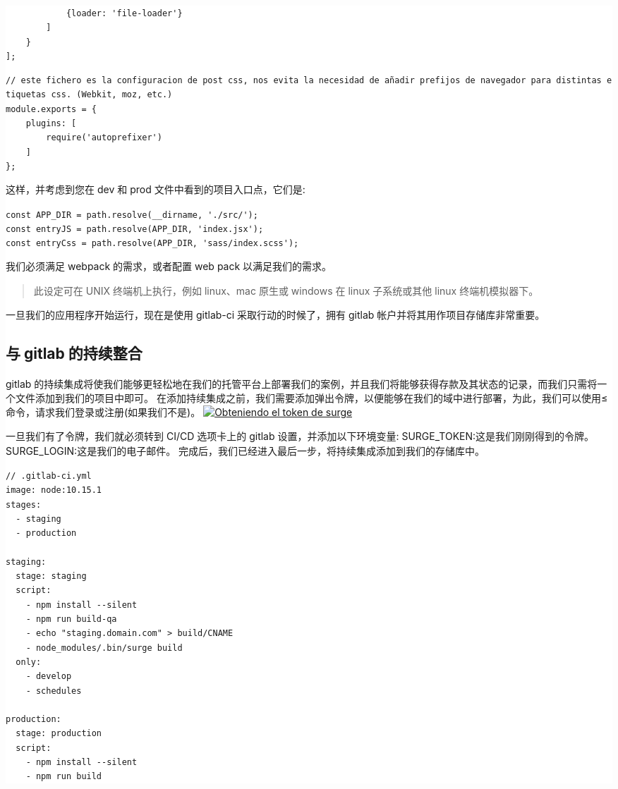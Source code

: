 ```
            {loader: 'file-loader'}
        ]
    }
]; 
```

```
// este fichero es la configuracion de post css, nos evita la necesidad de añadir prefijos de navegador para distintas etiquetas css. (Webkit, moz, etc.)
module.exports = {
    plugins: [
        require('autoprefixer')
    ]
}; 
```

这样，并考虑到您在 dev 和 prod 文件中看到的项目入口点，它们是:

```
const APP_DIR = path.resolve(__dirname, './src/');
const entryJS = path.resolve(APP_DIR, 'index.jsx');
const entryCss = path.resolve(APP_DIR, 'sass/index.scss'); 
```

我们必须满足 webpack 的需求，或者配置 web pack 以满足我们的需求。

> 此设定可在 UNIX
> 终端机上执行，例如 linux、mac 原生或 windows
> 在 linux 子系统或其他 linux 终端机模拟器下。

一旦我们的应用程序开始运行，现在是使用 gitlab-ci 采取行动的时候了，拥有 gitlab 帐户并将其用作项目存储库非常重要。

## [](#integraci%C3%B3n-continua-con-gitlab)与 gitlab 的持续整合

gitlab 的持续集成将使我们能够更轻松地在我们的托管平台上部署我们的案例，并且我们将能够获得存款及其状态的记录，而我们只需将一个文件添加到我们的项目中即可。
在添加持续集成之前，我们需要添加弹出令牌，以便能够在我们的域中进行部署，为此，我们可以使用≤命令，请求我们登录或注册(如果我们不是)。
[![Obteniendo el token de surge](../Images/6d6e7946e3994ede585f12c4d4ec3361.png)](https://cdn-images-1.medium.com/max/800/1*B66ARSK2o4_XUyO4nEDh0w.gif)

一旦我们有了令牌，我们就必须转到 CI/CD 选项卡上的 gitlab 设置，并添加以下环境变量:
SURGE_TOKEN:这是我们刚刚得到的令牌。
SURGE_LOGIN:这是我们的电子邮件。
完成后，我们已经进入最后一步，将持续集成添加到我们的存储库中。

```
// .gitlab-ci.yml
image: node:10.15.1
stages:
  - staging
  - production

staging:
  stage: staging
  script:
    - npm install --silent
    - npm run build-qa
    - echo "staging.domain.com" > build/CNAME
    - node_modules/.bin/surge build
  only:
    - develop
    - schedules

production:
  stage: production
  script:
    - npm install --silent
    - npm run build
```